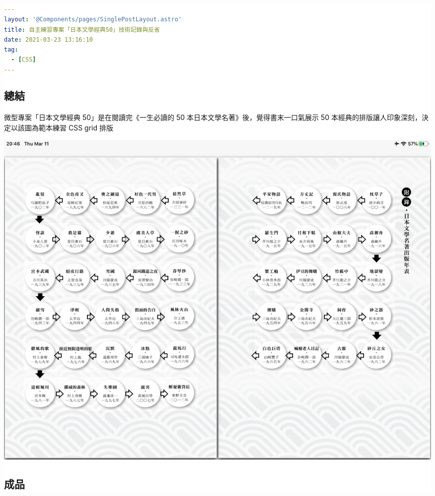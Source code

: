 ```yaml
---
layout: '@Components/pages/SinglePostLayout.astro'
title: 自主練習專案「日本文學經典50」技術記錄與反省
date: 2021-03-23 13:16:10
tag:
  - [CSS]
---
```


## 總結

微型專案「日本文學經典 50」是在閱讀完《一生必讀的 50 本日本文學名著》後，覺得書末一口氣展示 50 本經典的排版讓人印象深刻，決定以該圖為範本練習 CSS grid 排版

![demo 1](/2021/Japanese-50-review/Japanese-50.PNG)

## 成品
